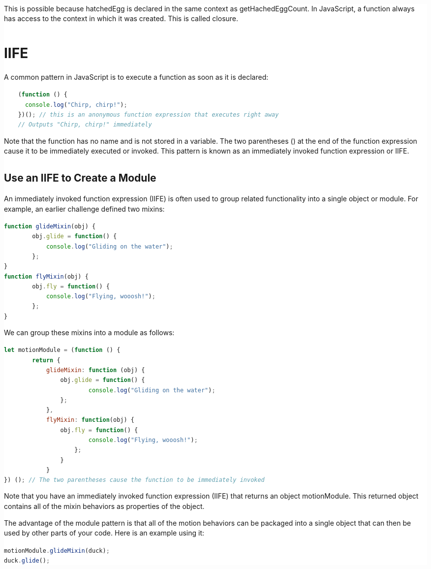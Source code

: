 This is possible because hatchedEgg is declared in the same context as getHachedEggCount. 
In JavaScript, a function always has access to the context in which it was created. This is called closure.

# IIFE
A common pattern in JavaScript is to execute a function as soon as it is declared:
```javascript
    (function () {
      console.log("Chirp, chirp!");
    })(); // this is an anonymous function expression that executes right away
    // Outputs "Chirp, chirp!" immediately
```

Note that the function has no name and is not stored in a variable. 
The two parentheses () at the end of the function expression cause it to be immediately executed or invoked. 
This pattern is known as an immediately invoked function expression or IIFE.

## Use an IIFE to Create a Module
An immediately invoked function expression (IIFE) is often used to group related functionality into a single object or module. 
For example, an earlier challenge defined two mixins:
```javascript
function glideMixin(obj) {
      	obj.glide = function() {
        	console.log("Gliding on the water");
      	};
}
function flyMixin(obj) {
      	obj.fly = function() {
        	console.log("Flying, wooosh!");
      	};
}
```
We can group these mixins into a module as follows:
```javascript
let motionModule = (function () {
      	return {
        	glideMixin: function (obj) {
          		obj.glide = function() {
            			console.log("Gliding on the water");
          		};
        	},
        	flyMixin: function(obj) {
          		obj.fly = function() {
            			console.log("Flying, wooosh!");
          			};
        		}
      		}
}) (); // The two parentheses cause the function to be immediately invoked
```
Note that you have an immediately invoked function expression (IIFE) that returns an object motionModule. 
This returned object contains all of the mixin behaviors as properties of the object.

The advantage of the module pattern is that all of the motion behaviors can be packaged into a single object that can then be used by other parts of your code. Here is an example using it:
```javascript
motionModule.glideMixin(duck);
duck.glide();
```
